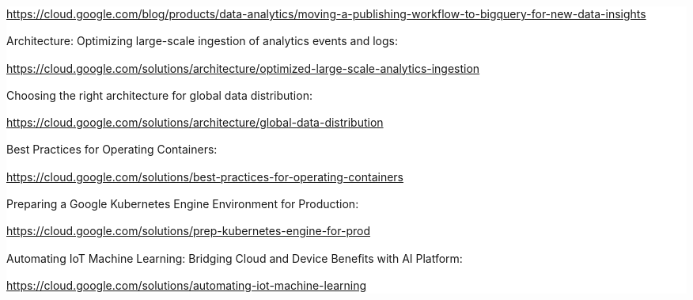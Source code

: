 https://cloud.google.com/blog/products/data-analytics/moving-a-publishing-workflow-to-bigquery-for-new-data-insights

Architecture: Optimizing large-scale ingestion of analytics events and logs:

https://cloud.google.com/solutions/architecture/optimized-large-scale-analytics-ingestion

Choosing the right architecture for global data distribution:

https://cloud.google.com/solutions/architecture/global-data-distribution

Best Practices for Operating Containers:

https://cloud.google.com/solutions/best-practices-for-operating-containers

Preparing a Google Kubernetes Engine Environment for Production:

https://cloud.google.com/solutions/prep-kubernetes-engine-for-prod

Automating IoT Machine Learning: Bridging Cloud and Device Benefits with AI Platform:

https://cloud.google.com/solutions/automating-iot-machine-learning
